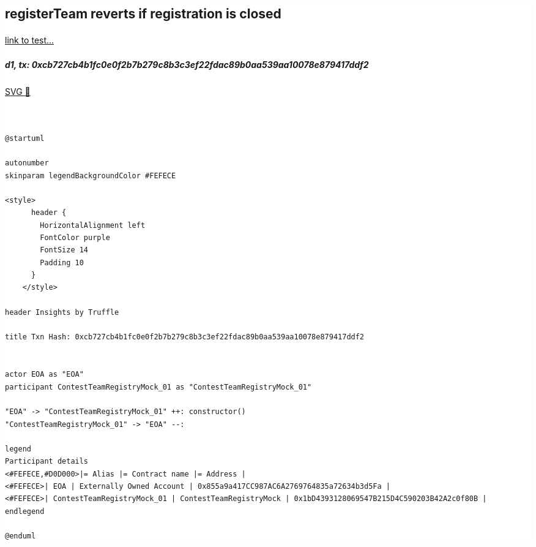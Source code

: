

## registerTeam reverts if registration is closed
[link to test...](http://github.com/fodisi/hackapay/blob/1746d2fc3fafc73d8b2843f0fed53fbd26643dc8/test/core/ContestTeamRegistry.test.js#L64)

##### d1, tx: 0xcb727cb4b1fc0e0f2b7b279c8b3c3ef22fdac89b0aa539aa10078e879417ddf2

[SVG :telescope:](https://www.planttext.com/api/plantuml/svg/VLDHRvim47xthx3IbqrTDMCWXYYBIaYYxc5gjULzEcn3h829ZD6Ijlllkn0KhG-j7snyt_7TTzy18VUT1-VxfYO4Uj_QlYcq8ztUs0CuQ6YjAstL4kI-ScrlLTxMhQCtc_LcdQy9cNV-LEi5eSFQQL3QqPVnIkb3wynpQptKMMqgssZhaR7qruGDWXVAG-yEjNu3_3BFcWRHDVO4IXbRqO2DeR_3EVywYY1Z_U-sCzNETxGuqQthon9vYJU-rdHxjFG1kjsCigCi11UoY8gWb4opaXUYu2ALIH7AK9USbmfaaXOC80vJW80naUX4f54Wb2evGSkaH-dhnun2HoTuJWZQveqq1y1MSsn2TtwheVcfAzDvT_hHolrl5WpvxyCJGWOsUhVuC8tUtiweR2t6-hEKJv_9X-bdkWlltOmISXakUVfFij8UJDsH-JZYBpShjcACBLw_KPmXoiQ7Smc7lLCBZJu7CgMSxX2xlhTu7Mp1_UYrir3N9_hunsf5CodnG_88iMCInv02-fddQIAoV9fnCKt5D4h260IVXb4HgdW3Rua_iFLTS2WN5AieJCE09soQnf5OyY1UHNcSCix2PSGpBbcPi2MMGrz6TyWzxlY3_0C0)


```plantuml


@startuml

autonumber
skinparam legendBackgroundColor #FEFECE

<style>
      header {
        HorizontalAlignment left
        FontColor purple
        FontSize 14
        Padding 10
      }
    </style>

header Insights by Truffle

title Txn Hash: 0xcb727cb4b1fc0e0f2b7b279c8b3c3ef22fdac89b0aa539aa10078e879417ddf2


actor EOA as "EOA"
participant ContestTeamRegistryMock_01 as "ContestTeamRegistryMock_01"

"EOA" -> "ContestTeamRegistryMock_01" ++: constructor()
"ContestTeamRegistryMock_01" -> "EOA" --: 

legend
Participant details
<#FEFECE,#D0D000>|= Alias |= Contract name |= Address |
<#FEFECE>| EOA | Externally Owned Account | 0x855a9a417CC987AC6A2769764835a72634b3d5Fa |
<#FEFECE>| ContestTeamRegistryMock_01 | ContestTeamRegistryMock | 0x1bD4393128069547B215D4C590203B42A2c0f80B |
endlegend

@enduml
```
